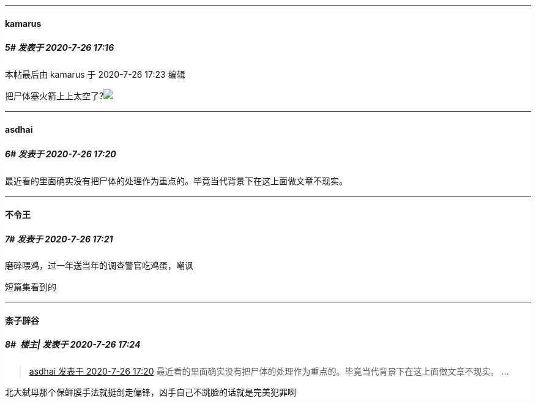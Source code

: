 





*****

####  kamarus  
##### 5#       发表于 2020-7-26 17:16



 本帖最后由 kamarus 于 2020-7-26 17:23 编辑 

把尸体塞火箭上上太空了?<img src="https://static.saraba1st.com/image/smiley/face2017/067.png" referrerpolicy="no-referrer">







*****

####  asdhai  
##### 6#       发表于 2020-7-26 17:20




最近看的里面确实没有把尸体的处理作为重点的。毕竟当代背景下在这上面做文章不现实。







*****

####  不令王  
##### 7#       发表于 2020-7-26 17:21




磨碎喂鸡，过一年送当年的调查警官吃鸡蛋，嘲讽

短篇集看到的







*****

####  柰子辟谷  
##### 8#         楼主| 发表于 2020-7-26 17:24



<blockquote><a href="httphttps://bbs.saraba1st.com/2b/forum.php?mod=redirect&amp;goto=findpost&amp;pid=48220902&amp;ptid=1951417" target="_blank">asdhai 发表于 2020-7-26 17:20</a>
最近看的里面确实没有把尸体的处理作为重点的。毕竟当代背景下在这上面做文章不现实。 ...</blockquote>
北大弑母那个保鲜膜手法就挺剑走偏锋，凶手自己不跳脸的话就是完美犯罪啊
